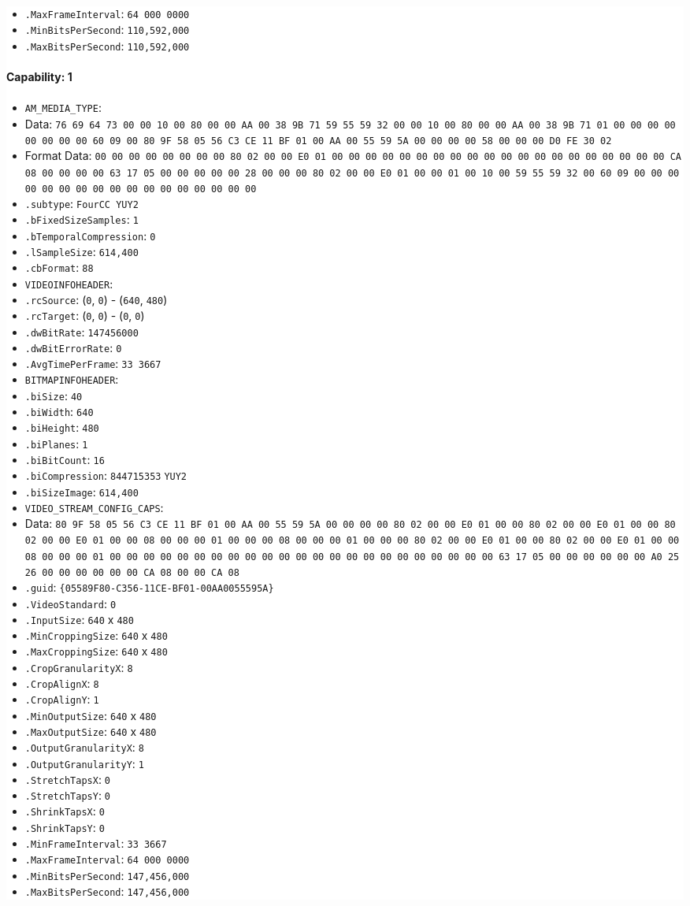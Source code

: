   * `.MaxFrameInterval`: `64 000 0000`
  * `.MinBitsPerSecond`: `110,592,000`
  * `.MaxBitsPerSecond`: `110,592,000`

#### Capability: 1

 * `AM_MEDIA_TYPE`:
  * Data: `76 69 64 73 00 00 10 00 80 00 00 AA 00 38 9B 71 59 55 59 32 00 00 10 00 80 00 00 AA 00 38 9B 71 01 00 00 00 00 00 00 00 00 60 09 00 80 9F 58 05 56 C3 CE 11 BF 01 00 AA 00 55 59 5A 00 00 00 00 58 00 00 00 D0 FE 30 02`
  * Format Data: `00 00 00 00 00 00 00 00 80 02 00 00 E0 01 00 00 00 00 00 00 00 00 00 00 00 00 00 00 00 00 00 00 00 00 CA 08 00 00 00 00 63 17 05 00 00 00 00 00 28 00 00 00 80 02 00 00 E0 01 00 00 01 00 10 00 59 55 59 32 00 60 09 00 00 00 00 00 00 00 00 00 00 00 00 00 00 00 00 00`
  * `.subtype`: `FourCC YUY2`
  * `.bFixedSizeSamples`: `1`
  * `.bTemporalCompression`: `0`
  * `.lSampleSize`: `614,400`
  * `.cbFormat`: `88`
  * `VIDEOINFOHEADER`:
  * `.rcSource`: (`0`, `0`) - (`640`, `480`)
  * `.rcTarget`: (`0`, `0`) - (`0`, `0`)
  * `.dwBitRate`: `147456000`
  * `.dwBitErrorRate`: `0`
  * `.AvgTimePerFrame`: `33 3667`
  * `BITMAPINFOHEADER`:
   * `.biSize`: `40`
   * `.biWidth`: `640`
   * `.biHeight`: `480`
   * `.biPlanes`: `1`
   * `.biBitCount`: `16`
   * `.biCompression`: `844715353` `YUY2`
   * `.biSizeImage`: `614,400`
 * `VIDEO_STREAM_CONFIG_CAPS`:
  * Data: `80 9F 58 05 56 C3 CE 11 BF 01 00 AA 00 55 59 5A 00 00 00 00 80 02 00 00 E0 01 00 00 80 02 00 00 E0 01 00 00 80 02 00 00 E0 01 00 00 08 00 00 00 01 00 00 00 08 00 00 00 01 00 00 00 80 02 00 00 E0 01 00 00 80 02 00 00 E0 01 00 00 08 00 00 00 01 00 00 00 00 00 00 00 00 00 00 00 00 00 00 00 00 00 00 00 00 00 00 00 63 17 05 00 00 00 00 00 00 A0 25 26 00 00 00 00 00 00 CA 08 00 00 CA 08`
  * `.guid`: `{05589F80-C356-11CE-BF01-00AA0055595A}`
  * `.VideoStandard`: `0`
  * `.InputSize`: `640` x `480`
  * `.MinCroppingSize`: `640` x `480`
  * `.MaxCroppingSize`: `640` x `480`
  * `.CropGranularityX`: `8`
  * `.CropAlignX`: `8`
  * `.CropAlignY`: `1`
  * `.MinOutputSize`: `640` x `480`
  * `.MaxOutputSize`: `640` x `480`
  * `.OutputGranularityX`: `8`
  * `.OutputGranularityY`: `1`
  * `.StretchTapsX`: `0`
  * `.StretchTapsY`: `0`
  * `.ShrinkTapsX`: `0`
  * `.ShrinkTapsY`: `0`
  * `.MinFrameInterval`: `33 3667`
  * `.MaxFrameInterval`: `64 000 0000`
  * `.MinBitsPerSecond`: `147,456,000`
  * `.MaxBitsPerSecond`: `147,456,000`

